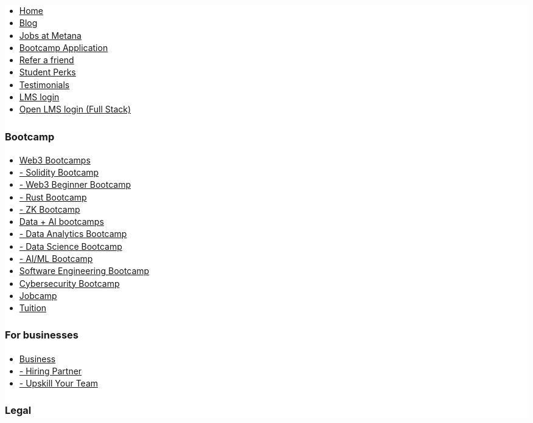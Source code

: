 
* [Home](/)
* [Blog](https://metana.io/blog/)
* [Jobs at Metana](/jobs/)
* [Bootcamp Application](https://metana.io/apply/)
* [Refer a friend](/refer/)
* [Student Perks](/perks/)
* [Testimonials](/reviews)
* [LMS login](https://app.metana.io/)
* [Open LMS login (Full Stack)](https://open.metana.io/)









### Bootcamp

 




* [Web3 Bootcamps](https://metana.io/web3-0-bootcamp/)
* [- Solidity Bootcamp](https://metana.io/web3-solidity-bootcamp-ethereum-blockchain/)
* [- Web3 Beginner Bootcamp](https://metana.io/web3-solidity-bootcamp-ethereum-blockchain/)
* [- Rust Bootcamp](https://metana.io/web3-rust-bootcamp-solana-blockchain/)
* [- ZK Bootcamp](/web3-zero-knowledge-bootcamp/)
* [Data + AI bootcamps](#)
* [- Data Analytics Bootcamp](/data-analytics-bootcamp/)
* [- Data Science Bootcamp](/data-science-bootcamp/)
* [- AI/ML Bootcamp](/ai-machine-learning-bootcamp/)
* [Software Engineering Bootcamp](/full-stack-software-engineer-bootcamp/)
* [Cybersecurity Bootcamp](/cybersecurity-bootcamp/)
* [Jobcamp](/jobcamp/)
* [Tuition](https://metana.io/tuition/)









### For businesses

 




* [Business](https://metana.io/business/)
* [- Hiring Partner](https://metana.io/business/hiring-partner/)
* [- Upskill Your Team](/business/upskill-your-team/)









### Legal

